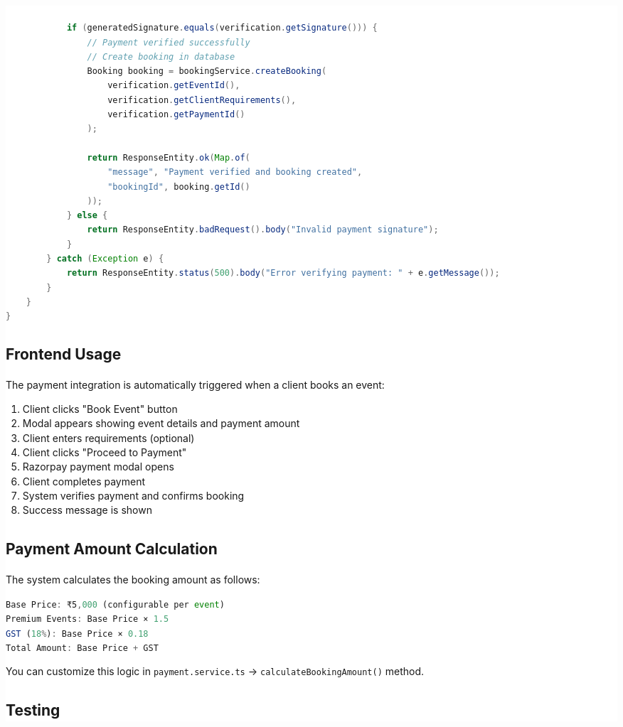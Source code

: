 ```java
            
            if (generatedSignature.equals(verification.getSignature())) {
                // Payment verified successfully
                // Create booking in database
                Booking booking = bookingService.createBooking(
                    verification.getEventId(), 
                    verification.getClientRequirements(),
                    verification.getPaymentId()
                );
                
                return ResponseEntity.ok(Map.of(
                    "message", "Payment verified and booking created",
                    "bookingId", booking.getId()
                ));
            } else {
                return ResponseEntity.badRequest().body("Invalid payment signature");
            }
        } catch (Exception e) {
            return ResponseEntity.status(500).body("Error verifying payment: " + e.getMessage());
        }
    }
}
```

## Frontend Usage

The payment integration is automatically triggered when a client books an event:

1. Client clicks "Book Event" button
2. Modal appears showing event details and payment amount
3. Client enters requirements (optional)
4. Client clicks "Proceed to Payment"
5. Razorpay payment modal opens
6. Client completes payment
7. System verifies payment and confirms booking
8. Success message is shown

## Payment Amount Calculation

The system calculates the booking amount as follows:

```typescript
Base Price: ₹5,000 (configurable per event)
Premium Events: Base Price × 1.5
GST (18%): Base Price × 0.18
Total Amount: Base Price + GST
```

You can customize this logic in `payment.service.ts` → `calculateBookingAmount()` method.

## Testing
